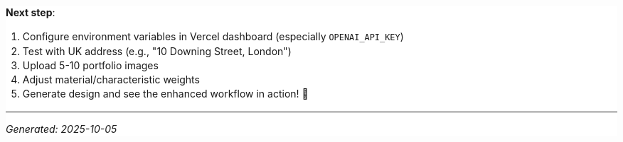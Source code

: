 **Next step**:
1. Configure environment variables in Vercel dashboard (especially `OPENAI_API_KEY`)
2. Test with UK address (e.g., "10 Downing Street, London")
3. Upload 5-10 portfolio images
4. Adjust material/characteristic weights
5. Generate design and see the enhanced workflow in action! 🚀

---

*Generated: 2025-10-05*
